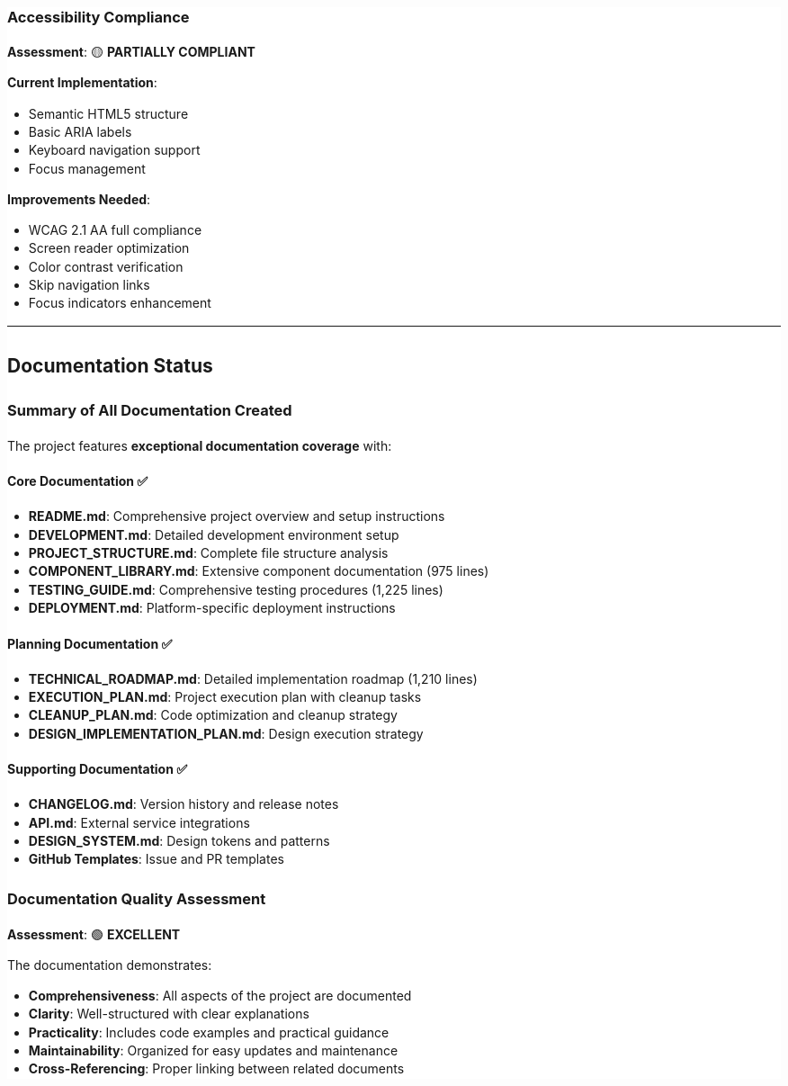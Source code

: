 ### Accessibility Compliance
**Assessment**: 🟡 **PARTIALLY COMPLIANT**

**Current Implementation**:
- Semantic HTML5 structure
- Basic ARIA labels
- Keyboard navigation support
- Focus management

**Improvements Needed**:
- WCAG 2.1 AA full compliance
- Screen reader optimization
- Color contrast verification
- Skip navigation links
- Focus indicators enhancement

---

## Documentation Status

### Summary of All Documentation Created
The project features **exceptional documentation coverage** with:

#### Core Documentation ✅
- **README.md**: Comprehensive project overview and setup instructions
- **DEVELOPMENT.md**: Detailed development environment setup
- **PROJECT_STRUCTURE.md**: Complete file structure analysis
- **COMPONENT_LIBRARY.md**: Extensive component documentation (975 lines)
- **TESTING_GUIDE.md**: Comprehensive testing procedures (1,225 lines)
- **DEPLOYMENT.md**: Platform-specific deployment instructions

#### Planning Documentation ✅
- **TECHNICAL_ROADMAP.md**: Detailed implementation roadmap (1,210 lines)
- **EXECUTION_PLAN.md**: Project execution plan with cleanup tasks
- **CLEANUP_PLAN.md**: Code optimization and cleanup strategy
- **DESIGN_IMPLEMENTATION_PLAN.md**: Design execution strategy

#### Supporting Documentation ✅
- **CHANGELOG.md**: Version history and release notes
- **API.md**: External service integrations
- **DESIGN_SYSTEM.md**: Design tokens and patterns
- **GitHub Templates**: Issue and PR templates

### Documentation Quality Assessment
**Assessment**: 🟢 **EXCELLENT**

The documentation demonstrates:
- **Comprehensiveness**: All aspects of the project are documented
- **Clarity**: Well-structured with clear explanations
- **Practicality**: Includes code examples and practical guidance
- **Maintainability**: Organized for easy updates and maintenance
- **Cross-Referencing**: Proper linking between related documents
